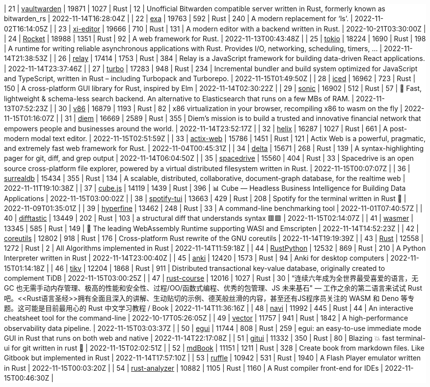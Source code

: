 | 21 | [vaultwarden](https://github.com/dani-garcia/vaultwarden) | 19871 | 1027 | Rust | 12 | Unofficial Bitwarden compatible server written in Rust, formerly known as bitwarden_rs | 2022-11-14T16:28:04Z |
| 22 | [exa](https://github.com/ogham/exa) | 19763 | 592 | Rust | 240 | A modern replacement for ‘ls’. | 2022-11-02T16:14:05Z |
| 23 | [xi-editor](https://github.com/xi-editor/xi-editor) | 19666 | 710 | Rust | 131 | A modern editor with a backend written in Rust. | 2022-10-21T03:30:00Z |
| 24 | [Rocket](https://github.com/SergioBenitez/Rocket) | 18988 | 1351 | Rust | 92 | A web framework for Rust. | 2022-11-13T00:43:48Z |
| 25 | [tokio](https://github.com/tokio-rs/tokio) | 18224 | 1690 | Rust | 198 | A runtime for writing reliable asynchronous applications with Rust. Provides I/O, networking, scheduling, timers, ... | 2022-11-14T21:38:53Z |
| 26 | [relay](https://github.com/facebook/relay) | 17414 | 1753 | Rust | 384 | Relay is a JavaScript framework for building data-driven React applications. | 2022-11-14T23:37:46Z |
| 27 | [turbo](https://github.com/vercel/turbo) | 17283 | 948 | Rust | 234 | Incremental bundler and build system optimized for JavaScript and TypeScript, written in Rust – including Turbopack and Turborepo. | 2022-11-15T01:49:50Z |
| 28 | [iced](https://github.com/iced-rs/iced) | 16962 | 723 | Rust | 150 | A cross-platform GUI library for Rust, inspired by Elm | 2022-11-14T02:30:22Z |
| 29 | [sonic](https://github.com/valeriansaliou/sonic) | 16902 | 512 | Rust | 57 | 🦔 Fast, lightweight & schema-less search backend. An alternative to Elasticsearch that runs on a few MBs of RAM. | 2022-11-13T07:52:23Z |
| 30 | [v86](https://github.com/copy/v86) | 16879 | 1193 | Rust | 82 | x86 virtualization in your browser, recompiling x86 to wasm on the fly | 2022-11-15T01:16:07Z |
| 31 | [diem](https://github.com/diem/diem) | 16669 | 2589 | Rust | 355 | Diem’s mission is to build a trusted and innovative financial network that empowers people and businesses around the world. | 2022-11-14T23:52:17Z |
| 32 | [helix](https://github.com/helix-editor/helix) | 16287 | 1027 | Rust | 661 | A post-modern modal text editor. | 2022-11-15T02:51:59Z |
| 33 | [actix-web](https://github.com/actix/actix-web) | 15786 | 1451 | Rust | 121 | Actix Web is a powerful, pragmatic, and extremely fast web framework for Rust. | 2022-11-04T00:45:31Z |
| 34 | [delta](https://github.com/dandavison/delta) | 15671 | 268 | Rust | 139 | A syntax-highlighting pager for git, diff, and grep output | 2022-11-14T06:04:50Z |
| 35 | [spacedrive](https://github.com/spacedriveapp/spacedrive) | 15560 | 404 | Rust | 33 | Spacedrive is an open source cross-platform file explorer, powered by a virtual distributed filesystem written in Rust. | 2022-11-15T00:07:07Z |
| 36 | [surrealdb](https://github.com/surrealdb/surrealdb) | 15434 | 355 | Rust | 134 | A scalable, distributed, collaborative, document-graph database, for the realtime web | 2022-11-11T19:10:38Z |
| 37 | [cube.js](https://github.com/cube-js/cube.js) | 14119 | 1439 | Rust | 396 | 📊  Cube — Headless Business Intelligence for Building Data Applications | 2022-11-15T03:00:02Z |
| 38 | [spotify-tui](https://github.com/Rigellute/spotify-tui) | 13663 | 429 | Rust | 208 | Spotify for the terminal written in Rust 🚀 | 2022-11-09T01:35:01Z |
| 39 | [hyperfine](https://github.com/sharkdp/hyperfine) | 13462 | 248 | Rust | 33 | A command-line benchmarking tool | 2022-11-01T07:40:57Z |
| 40 | [difftastic](https://github.com/Wilfred/difftastic) | 13449 | 202 | Rust | 103 | a structural diff that understands syntax 🟥🟩 | 2022-11-15T02:14:07Z |
| 41 | [wasmer](https://github.com/wasmerio/wasmer) | 13345 | 585 | Rust | 149 | 🚀 The leading WebAssembly Runtime supporting WASI and Emscripten | 2022-11-14T14:52:23Z |
| 42 | [coreutils](https://github.com/uutils/coreutils) | 12802 | 918 | Rust | 176 | Cross-platform Rust rewrite of the GNU coreutils | 2022-11-14T19:19:39Z |
| 43 | [Rust](https://github.com/TheAlgorithms/Rust) | 12558 | 1272 | Rust | 2 |  All Algorithms implemented in Rust  | 2022-11-14T11:59:18Z |
| 44 | [RustPython](https://github.com/RustPython/RustPython) | 12532 | 869 | Rust | 210 | A Python Interpreter written in Rust | 2022-11-14T23:00:40Z |
| 45 | [anki](https://github.com/ankitects/anki) | 12420 | 1573 | Rust | 94 | Anki for desktop computers | 2022-11-15T01:14:18Z |
| 46 | [tikv](https://github.com/tikv/tikv) | 12204 | 1868 | Rust | 911 | Distributed transactional key-value database, originally created to complement TiDB | 2022-11-15T03:00:25Z |
| 47 | [rust-course](https://github.com/sunface/rust-course) | 12016 | 1027 | Rust | 30 | “连续六年成为全世界最受喜爱的语言，无 GC 也无需手动内存管理、极高的性能和安全性、过程/OO/函数式编程、优秀的包管理、JS 未来基石" — 工作之余的第二语言来试试 Rust 吧。<<Rust语言圣经>>拥有全面且深入的讲解、生动贴切的示例、德芙般丝滑的内容，甚至还有JS程序员关注的 WASM 和 Deno 等专题。这可能是目前最用心的 Rust 中文学习教程 / Book  | 2022-11-14T11:36:16Z |
| 48 | [navi](https://github.com/denisidoro/navi) | 11992 | 445 | Rust | 44 | An interactive cheatsheet tool for the command-line | 2022-10-17T05:26:05Z |
| 49 | [vector](https://github.com/vectordotdev/vector) | 11757 | 941 | Rust | 1842 | A high-performance observability data pipeline. | 2022-11-15T03:03:37Z |
| 50 | [egui](https://github.com/emilk/egui) | 11744 | 808 | Rust | 259 | egui: an easy-to-use immediate mode GUI in Rust that runs on both web and native | 2022-11-14T22:17:08Z |
| 51 | [gitui](https://github.com/extrawurst/gitui) | 11332 | 350 | Rust | 80 | Blazing 💥 fast terminal-ui for git written in rust 🦀 | 2022-11-15T02:02:51Z |
| 52 | [mdBook](https://github.com/rust-lang/mdBook) | 11151 | 1211 | Rust | 328 | Create book from markdown files. Like Gitbook but implemented in Rust | 2022-11-14T17:57:10Z |
| 53 | [ruffle](https://github.com/ruffle-rs/ruffle) | 10942 | 531 | Rust | 1940 | A Flash Player emulator written in Rust | 2022-11-15T00:03:20Z |
| 54 | [rust-analyzer](https://github.com/rust-lang/rust-analyzer) | 10882 | 1105 | Rust | 1160 | A Rust compiler front-end for IDEs | 2022-11-15T00:46:30Z |